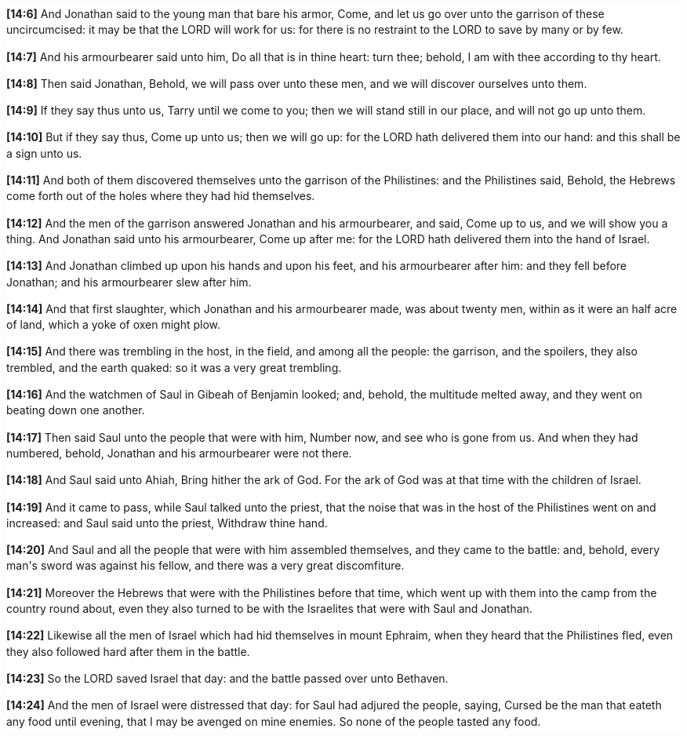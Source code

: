 **[14:6]** And Jonathan said to the young man that bare his armor, Come, and let us go over unto the garrison of these uncircumcised: it may be that the LORD will work for us: for there is no restraint to the LORD to save by many or by few.

**[14:7]** And his armourbearer said unto him, Do all that is in thine heart: turn thee; behold, I am with thee according to thy heart.

**[14:8]** Then said Jonathan, Behold, we will pass over unto these men, and we will discover ourselves unto them.

**[14:9]** If they say thus unto us, Tarry until we come to you; then we will stand still in our place, and will not go up unto them.

**[14:10]** But if they say thus, Come up unto us; then we will go up: for the LORD hath delivered them into our hand: and this shall be a sign unto us.

**[14:11]** And both of them discovered themselves unto the garrison of the Philistines: and the Philistines said, Behold, the Hebrews come forth out of the holes where they had hid themselves.

**[14:12]** And the men of the garrison answered Jonathan and his armourbearer, and said, Come up to us, and we will show you a thing. And Jonathan said unto his armourbearer, Come up after me: for the LORD hath delivered them into the hand of Israel.

**[14:13]** And Jonathan climbed up upon his hands and upon his feet, and his armourbearer after him: and they fell before Jonathan; and his armourbearer slew after him.

**[14:14]** And that first slaughter, which Jonathan and his armourbearer made, was about twenty men, within as it were an half acre of land, which a yoke of oxen might plow.

**[14:15]** And there was trembling in the host, in the field, and among all the people: the garrison, and the spoilers, they also trembled, and the earth quaked: so it was a very great trembling.

**[14:16]** And the watchmen of Saul in Gibeah of Benjamin looked; and, behold, the multitude melted away, and they went on beating down one another.

**[14:17]** Then said Saul unto the people that were with him, Number now, and see who is gone from us. And when they had numbered, behold, Jonathan and his armourbearer were not there.

**[14:18]** And Saul said unto Ahiah, Bring hither the ark of God. For the ark of God was at that time with the children of Israel.

**[14:19]** And it came to pass, while Saul talked unto the priest, that the noise that was in the host of the Philistines went on and increased: and Saul said unto the priest, Withdraw thine hand.

**[14:20]** And Saul and all the people that were with him assembled themselves, and they came to the battle: and, behold, every man's sword was against his fellow, and there was a very great discomfiture.

**[14:21]** Moreover the Hebrews that were with the Philistines before that time, which went up with them into the camp from the country round about, even they also turned to be with the Israelites that were with Saul and Jonathan.

**[14:22]** Likewise all the men of Israel which had hid themselves in mount Ephraim, when they heard that the Philistines fled, even they also followed hard after them in the battle.

**[14:23]** So the LORD saved Israel that day: and the battle passed over unto Bethaven.

**[14:24]** And the men of Israel were distressed that day: for Saul had adjured the people, saying, Cursed be the man that eateth any food until evening, that I may be avenged on mine enemies. So none of the people tasted any food.
